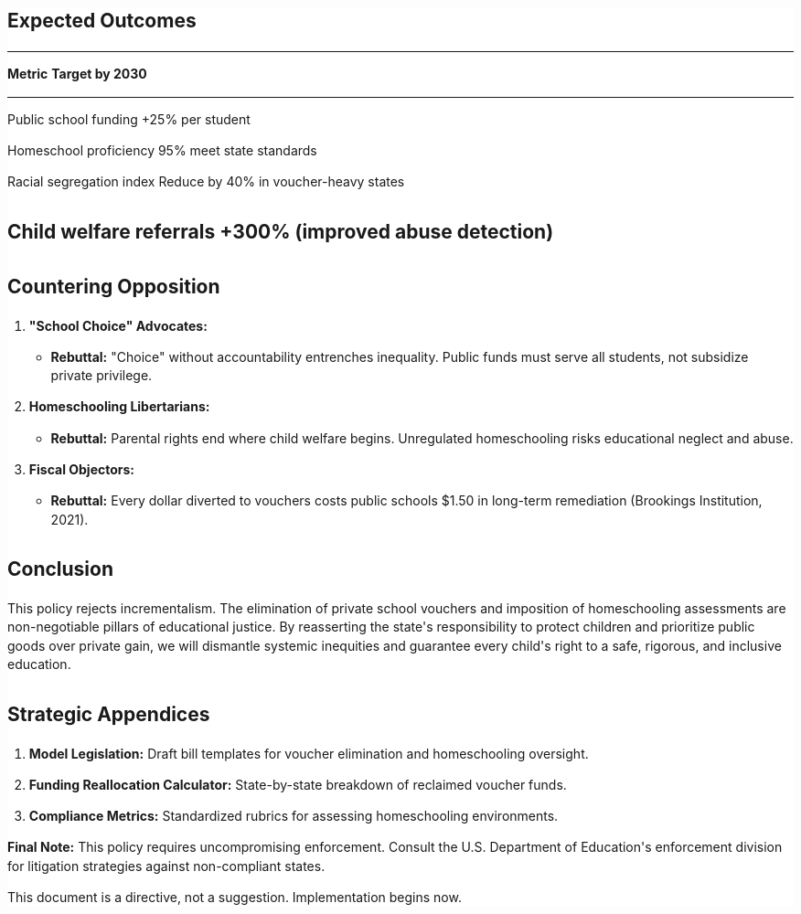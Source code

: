 ## **Expected Outcomes**

  -----------------------------------------------------------------------
  **Metric**                  **Target by 2030**
  --------------------------- -------------------------------------------
  Public school funding       +25% per student

  Homeschool proficiency      95% meet state standards

  Racial segregation index    Reduce by 40% in voucher-heavy states

  Child welfare referrals     +300% (improved abuse detection)
  -----------------------------------------------------------------------

## **Countering Opposition**

1.  **"School Choice" Advocates:**

    -   **Rebuttal:** "Choice" without accountability entrenches
        inequality. Public funds must serve all students, not subsidize
        private privilege.

2.  **Homeschooling Libertarians:**

    -   **Rebuttal:** Parental rights end where child welfare begins.
        Unregulated homeschooling risks educational neglect and abuse.

3.  **Fiscal Objectors:**

    -   **Rebuttal:** Every dollar diverted to vouchers costs public
        schools \$1.50 in long-term remediation (Brookings Institution,
        2021).

## **Conclusion**

This policy rejects incrementalism. The elimination of private school
vouchers and imposition of homeschooling assessments are non-negotiable
pillars of educational justice. By reasserting the state's
responsibility to protect children and prioritize public goods over
private gain, we will dismantle systemic inequities and guarantee every
child's right to a safe, rigorous, and inclusive education.

## **Strategic Appendices**

1.  **Model Legislation:** Draft bill templates for voucher elimination
    and homeschooling oversight.

2.  **Funding Reallocation Calculator:** State-by-state breakdown of
    reclaimed voucher funds.

3.  **Compliance Metrics:** Standardized rubrics for assessing
    homeschooling environments.

**Final Note:** This policy requires uncompromising enforcement. Consult
the U.S. Department of Education's enforcement division for litigation
strategies against non-compliant states.

This document is a directive, not a suggestion. Implementation begins
now.

